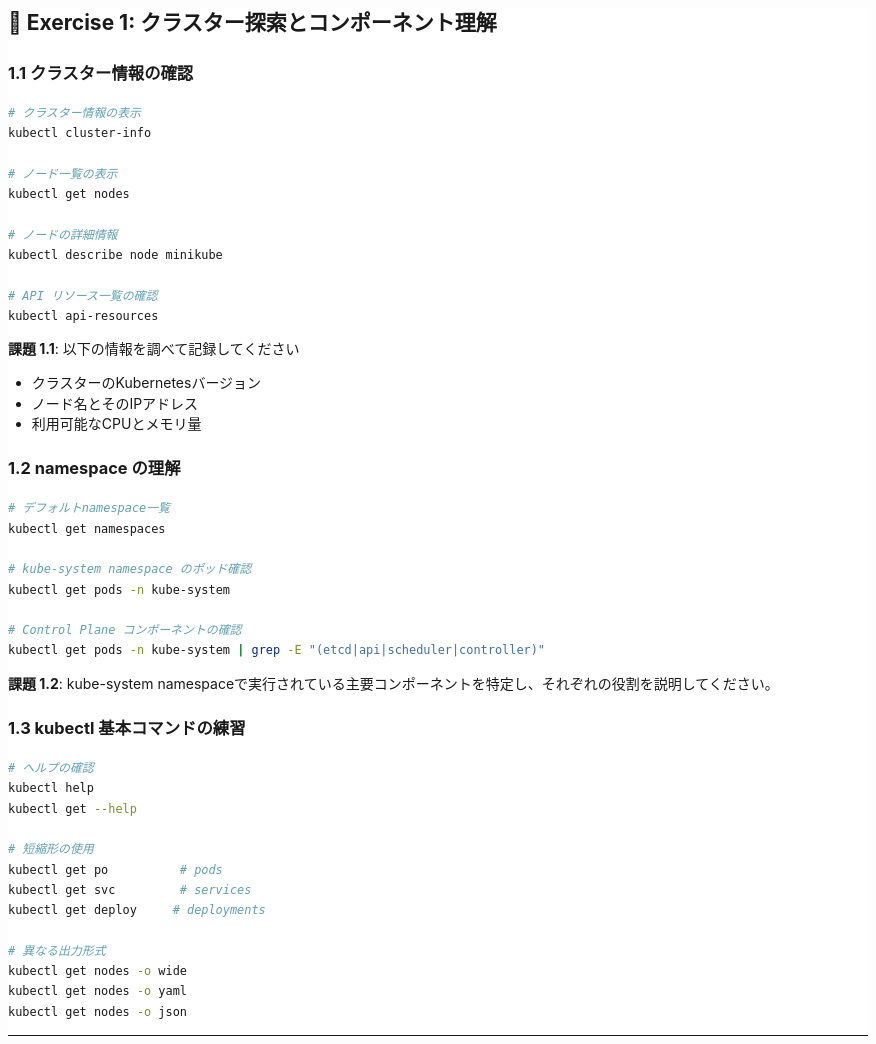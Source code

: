
## 🚀 Exercise 1: クラスター探索とコンポーネント理解

### 1.1 クラスター情報の確認

```bash
# クラスター情報の表示
kubectl cluster-info

# ノード一覧の表示
kubectl get nodes

# ノードの詳細情報
kubectl describe node minikube

# API リソース一覧の確認
kubectl api-resources
```

**課題 1.1**: 以下の情報を調べて記録してください
- クラスターのKubernetesバージョン
- ノード名とそのIPアドレス
- 利用可能なCPUとメモリ量

### 1.2 namespace の理解

```bash
# デフォルトnamespace一覧
kubectl get namespaces

# kube-system namespace のポッド確認
kubectl get pods -n kube-system

# Control Plane コンポーネントの確認
kubectl get pods -n kube-system | grep -E "(etcd|api|scheduler|controller)"
```

**課題 1.2**: kube-system namespaceで実行されている主要コンポーネントを特定し、それぞれの役割を説明してください。

### 1.3 kubectl 基本コマンドの練習

```bash
# ヘルプの確認
kubectl help
kubectl get --help

# 短縮形の使用
kubectl get po          # pods
kubectl get svc         # services
kubectl get deploy     # deployments

# 異なる出力形式
kubectl get nodes -o wide
kubectl get nodes -o yaml
kubectl get nodes -o json
```

---